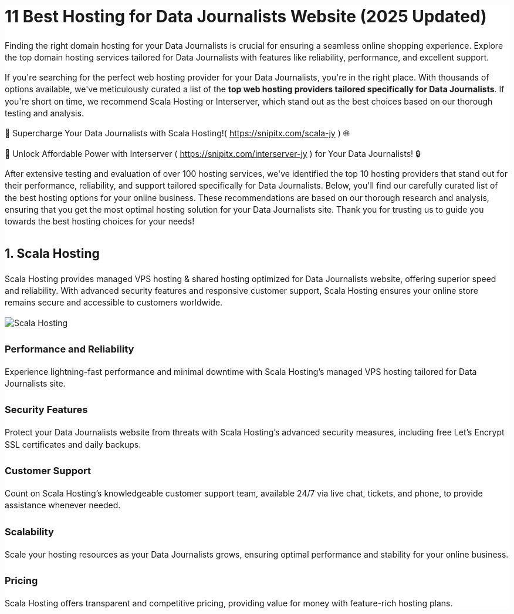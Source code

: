 # 11 Best Hosting for Data Journalists Website (2025 Updated)

Finding the right domain hosting for your Data Journalists is crucial for ensuring a seamless online shopping experience. Explore the top domain hosting services tailored for Data Journalists with features like reliability, performance, and excellent support.

If you're searching for the perfect web hosting provider for your Data Journalists, you're in the right place. With thousands of options available, we've meticulously curated a list of the **top web hosting providers tailored specifically for Data Journalists**. If you're short on time, we recommend Scala Hosting or Interserver, which stand out as the best choices based on our thorough testing and analysis.

🚀 Supercharge Your Data Journalists with Scala Hosting!( https://snipitx.com/scala-jy ) 🌐 

💸 Unlock Affordable Power with Interserver ( https://snipitx.com/interserver-jy ) for Your Data Journalists! 🔒

After extensive testing and evaluation of over 100 hosting services, we've identified the top 10 hosting providers that stand out for their performance, reliability, and support tailored specifically for Data Journalists. Below, you'll find our carefully curated list of the best hosting options for your online business. These recommendations are based on our thorough research and analysis, ensuring that you get the most optimal hosting solution for your Data Journalists site. Thank you for trusting us to guide you towards the best hosting choices for your needs!

## 1. Scala Hosting

Scala Hosting provides managed VPS hosting & shared hosting optimized for Data Journalists website, offering superior speed and reliability. With advanced security features and responsive customer support, Scala Hosting ensures your online store remains secure and accessible to customers worldwide.

![Scala Hosting](https://i.imgur.com/uJ5JIK3.png "Scala Web Hosting")

### Performance and Reliability
Experience lightning-fast performance and minimal downtime with Scala Hosting’s managed VPS hosting tailored for Data Journalists site.

### Security Features
Protect your Data Journalists website from threats with Scala Hosting’s advanced security measures, including free Let’s Encrypt SSL certificates and daily backups.

### Customer Support
Count on Scala Hosting’s knowledgeable customer support team, available 24/7 via live chat, tickets, and phone, to provide assistance whenever needed.

### Scalability
Scale your hosting resources as your Data Journalists grows, ensuring optimal performance and stability for your online business.

### Pricing
Scala Hosting offers transparent and competitive pricing, providing value for money with feature-rich hosting plans.
